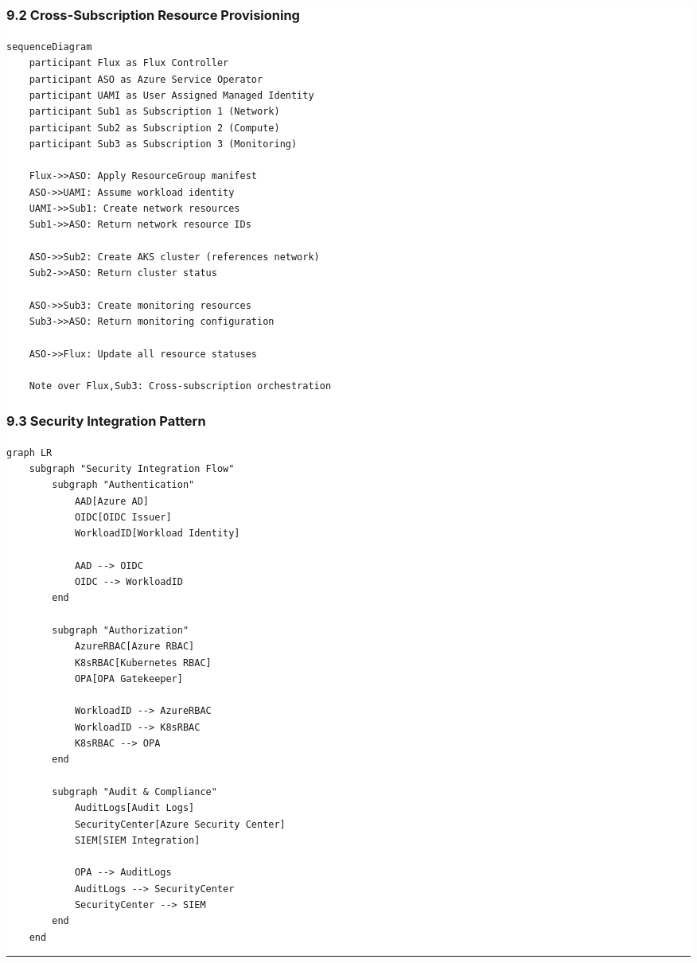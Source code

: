### 9.2 Cross-Subscription Resource Provisioning

```mermaid
sequenceDiagram
    participant Flux as Flux Controller
    participant ASO as Azure Service Operator
    participant UAMI as User Assigned Managed Identity
    participant Sub1 as Subscription 1 (Network)
    participant Sub2 as Subscription 2 (Compute)
    participant Sub3 as Subscription 3 (Monitoring)

    Flux->>ASO: Apply ResourceGroup manifest
    ASO->>UAMI: Assume workload identity
    UAMI->>Sub1: Create network resources
    Sub1->>ASO: Return network resource IDs

    ASO->>Sub2: Create AKS cluster (references network)
    Sub2->>ASO: Return cluster status

    ASO->>Sub3: Create monitoring resources
    Sub3->>ASO: Return monitoring configuration

    ASO->>Flux: Update all resource statuses

    Note over Flux,Sub3: Cross-subscription orchestration
```

### 9.3 Security Integration Pattern

```mermaid
graph LR
    subgraph "Security Integration Flow"
        subgraph "Authentication"
            AAD[Azure AD]
            OIDC[OIDC Issuer]
            WorkloadID[Workload Identity]

            AAD --> OIDC
            OIDC --> WorkloadID
        end

        subgraph "Authorization"
            AzureRBAC[Azure RBAC]
            K8sRBAC[Kubernetes RBAC]
            OPA[OPA Gatekeeper]

            WorkloadID --> AzureRBAC
            WorkloadID --> K8sRBAC
            K8sRBAC --> OPA
        end

        subgraph "Audit & Compliance"
            AuditLogs[Audit Logs]
            SecurityCenter[Azure Security Center]
            SIEM[SIEM Integration]

            OPA --> AuditLogs
            AuditLogs --> SecurityCenter
            SecurityCenter --> SIEM
        end
    end
```

---